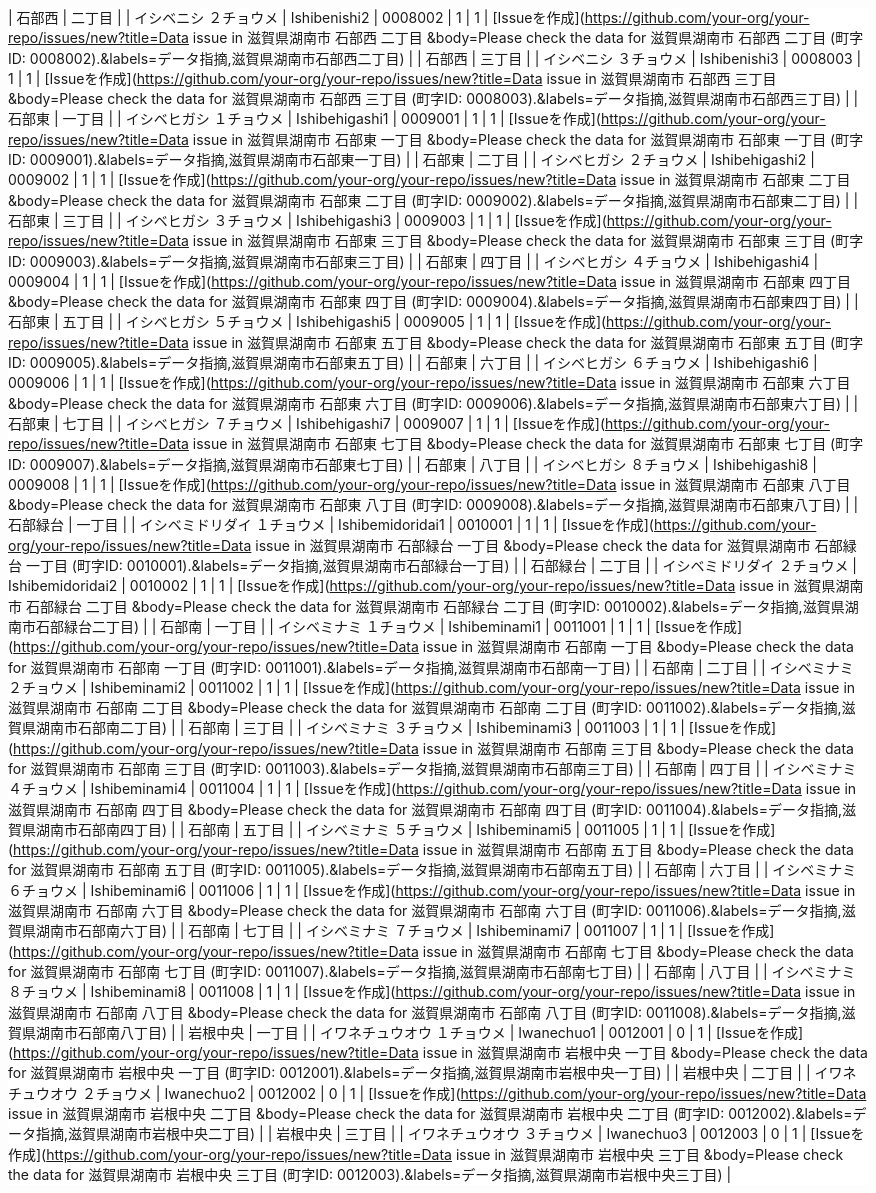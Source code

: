 | 石部西 | 二丁目 |  | イシベニシ ２チョウメ  | Ishibenishi2 | 0008002 | 1 | 1 | [Issueを作成](https://github.com/your-org/your-repo/issues/new?title=Data issue in 滋賀県湖南市 石部西 二丁目 &body=Please check the data for 滋賀県湖南市 石部西 二丁目  (町字ID: 0008002).&labels=データ指摘,滋賀県湖南市石部西二丁目) |
| 石部西 | 三丁目 |  | イシベニシ ３チョウメ  | Ishibenishi3 | 0008003 | 1 | 1 | [Issueを作成](https://github.com/your-org/your-repo/issues/new?title=Data issue in 滋賀県湖南市 石部西 三丁目 &body=Please check the data for 滋賀県湖南市 石部西 三丁目  (町字ID: 0008003).&labels=データ指摘,滋賀県湖南市石部西三丁目) |
| 石部東 | 一丁目 |  | イシベヒガシ １チョウメ  | Ishibehigashi1 | 0009001 | 1 | 1 | [Issueを作成](https://github.com/your-org/your-repo/issues/new?title=Data issue in 滋賀県湖南市 石部東 一丁目 &body=Please check the data for 滋賀県湖南市 石部東 一丁目  (町字ID: 0009001).&labels=データ指摘,滋賀県湖南市石部東一丁目) |
| 石部東 | 二丁目 |  | イシベヒガシ ２チョウメ  | Ishibehigashi2 | 0009002 | 1 | 1 | [Issueを作成](https://github.com/your-org/your-repo/issues/new?title=Data issue in 滋賀県湖南市 石部東 二丁目 &body=Please check the data for 滋賀県湖南市 石部東 二丁目  (町字ID: 0009002).&labels=データ指摘,滋賀県湖南市石部東二丁目) |
| 石部東 | 三丁目 |  | イシベヒガシ ３チョウメ  | Ishibehigashi3 | 0009003 | 1 | 1 | [Issueを作成](https://github.com/your-org/your-repo/issues/new?title=Data issue in 滋賀県湖南市 石部東 三丁目 &body=Please check the data for 滋賀県湖南市 石部東 三丁目  (町字ID: 0009003).&labels=データ指摘,滋賀県湖南市石部東三丁目) |
| 石部東 | 四丁目 |  | イシベヒガシ ４チョウメ  | Ishibehigashi4 | 0009004 | 1 | 1 | [Issueを作成](https://github.com/your-org/your-repo/issues/new?title=Data issue in 滋賀県湖南市 石部東 四丁目 &body=Please check the data for 滋賀県湖南市 石部東 四丁目  (町字ID: 0009004).&labels=データ指摘,滋賀県湖南市石部東四丁目) |
| 石部東 | 五丁目 |  | イシベヒガシ ５チョウメ  | Ishibehigashi5 | 0009005 | 1 | 1 | [Issueを作成](https://github.com/your-org/your-repo/issues/new?title=Data issue in 滋賀県湖南市 石部東 五丁目 &body=Please check the data for 滋賀県湖南市 石部東 五丁目  (町字ID: 0009005).&labels=データ指摘,滋賀県湖南市石部東五丁目) |
| 石部東 | 六丁目 |  | イシベヒガシ ６チョウメ  | Ishibehigashi6 | 0009006 | 1 | 1 | [Issueを作成](https://github.com/your-org/your-repo/issues/new?title=Data issue in 滋賀県湖南市 石部東 六丁目 &body=Please check the data for 滋賀県湖南市 石部東 六丁目  (町字ID: 0009006).&labels=データ指摘,滋賀県湖南市石部東六丁目) |
| 石部東 | 七丁目 |  | イシベヒガシ ７チョウメ  | Ishibehigashi7 | 0009007 | 1 | 1 | [Issueを作成](https://github.com/your-org/your-repo/issues/new?title=Data issue in 滋賀県湖南市 石部東 七丁目 &body=Please check the data for 滋賀県湖南市 石部東 七丁目  (町字ID: 0009007).&labels=データ指摘,滋賀県湖南市石部東七丁目) |
| 石部東 | 八丁目 |  | イシベヒガシ ８チョウメ  | Ishibehigashi8 | 0009008 | 1 | 1 | [Issueを作成](https://github.com/your-org/your-repo/issues/new?title=Data issue in 滋賀県湖南市 石部東 八丁目 &body=Please check the data for 滋賀県湖南市 石部東 八丁目  (町字ID: 0009008).&labels=データ指摘,滋賀県湖南市石部東八丁目) |
| 石部緑台 | 一丁目 |  | イシベミドリダイ １チョウメ  | Ishibemidoridai1 | 0010001 | 1 | 1 | [Issueを作成](https://github.com/your-org/your-repo/issues/new?title=Data issue in 滋賀県湖南市 石部緑台 一丁目 &body=Please check the data for 滋賀県湖南市 石部緑台 一丁目  (町字ID: 0010001).&labels=データ指摘,滋賀県湖南市石部緑台一丁目) |
| 石部緑台 | 二丁目 |  | イシベミドリダイ ２チョウメ  | Ishibemidoridai2 | 0010002 | 1 | 1 | [Issueを作成](https://github.com/your-org/your-repo/issues/new?title=Data issue in 滋賀県湖南市 石部緑台 二丁目 &body=Please check the data for 滋賀県湖南市 石部緑台 二丁目  (町字ID: 0010002).&labels=データ指摘,滋賀県湖南市石部緑台二丁目) |
| 石部南 | 一丁目 |  | イシベミナミ １チョウメ  | Ishibeminami1 | 0011001 | 1 | 1 | [Issueを作成](https://github.com/your-org/your-repo/issues/new?title=Data issue in 滋賀県湖南市 石部南 一丁目 &body=Please check the data for 滋賀県湖南市 石部南 一丁目  (町字ID: 0011001).&labels=データ指摘,滋賀県湖南市石部南一丁目) |
| 石部南 | 二丁目 |  | イシベミナミ ２チョウメ  | Ishibeminami2 | 0011002 | 1 | 1 | [Issueを作成](https://github.com/your-org/your-repo/issues/new?title=Data issue in 滋賀県湖南市 石部南 二丁目 &body=Please check the data for 滋賀県湖南市 石部南 二丁目  (町字ID: 0011002).&labels=データ指摘,滋賀県湖南市石部南二丁目) |
| 石部南 | 三丁目 |  | イシベミナミ ３チョウメ  | Ishibeminami3 | 0011003 | 1 | 1 | [Issueを作成](https://github.com/your-org/your-repo/issues/new?title=Data issue in 滋賀県湖南市 石部南 三丁目 &body=Please check the data for 滋賀県湖南市 石部南 三丁目  (町字ID: 0011003).&labels=データ指摘,滋賀県湖南市石部南三丁目) |
| 石部南 | 四丁目 |  | イシベミナミ ４チョウメ  | Ishibeminami4 | 0011004 | 1 | 1 | [Issueを作成](https://github.com/your-org/your-repo/issues/new?title=Data issue in 滋賀県湖南市 石部南 四丁目 &body=Please check the data for 滋賀県湖南市 石部南 四丁目  (町字ID: 0011004).&labels=データ指摘,滋賀県湖南市石部南四丁目) |
| 石部南 | 五丁目 |  | イシベミナミ ５チョウメ  | Ishibeminami5 | 0011005 | 1 | 1 | [Issueを作成](https://github.com/your-org/your-repo/issues/new?title=Data issue in 滋賀県湖南市 石部南 五丁目 &body=Please check the data for 滋賀県湖南市 石部南 五丁目  (町字ID: 0011005).&labels=データ指摘,滋賀県湖南市石部南五丁目) |
| 石部南 | 六丁目 |  | イシベミナミ ６チョウメ  | Ishibeminami6 | 0011006 | 1 | 1 | [Issueを作成](https://github.com/your-org/your-repo/issues/new?title=Data issue in 滋賀県湖南市 石部南 六丁目 &body=Please check the data for 滋賀県湖南市 石部南 六丁目  (町字ID: 0011006).&labels=データ指摘,滋賀県湖南市石部南六丁目) |
| 石部南 | 七丁目 |  | イシベミナミ ７チョウメ  | Ishibeminami7 | 0011007 | 1 | 1 | [Issueを作成](https://github.com/your-org/your-repo/issues/new?title=Data issue in 滋賀県湖南市 石部南 七丁目 &body=Please check the data for 滋賀県湖南市 石部南 七丁目  (町字ID: 0011007).&labels=データ指摘,滋賀県湖南市石部南七丁目) |
| 石部南 | 八丁目 |  | イシベミナミ ８チョウメ  | Ishibeminami8 | 0011008 | 1 | 1 | [Issueを作成](https://github.com/your-org/your-repo/issues/new?title=Data issue in 滋賀県湖南市 石部南 八丁目 &body=Please check the data for 滋賀県湖南市 石部南 八丁目  (町字ID: 0011008).&labels=データ指摘,滋賀県湖南市石部南八丁目) |
| 岩根中央 | 一丁目 |  | イワネチュウオウ １チョウメ  | Iwanechuo1 | 0012001 | 0 | 1 | [Issueを作成](https://github.com/your-org/your-repo/issues/new?title=Data issue in 滋賀県湖南市 岩根中央 一丁目 &body=Please check the data for 滋賀県湖南市 岩根中央 一丁目  (町字ID: 0012001).&labels=データ指摘,滋賀県湖南市岩根中央一丁目) |
| 岩根中央 | 二丁目 |  | イワネチュウオウ ２チョウメ  | Iwanechuo2 | 0012002 | 0 | 1 | [Issueを作成](https://github.com/your-org/your-repo/issues/new?title=Data issue in 滋賀県湖南市 岩根中央 二丁目 &body=Please check the data for 滋賀県湖南市 岩根中央 二丁目  (町字ID: 0012002).&labels=データ指摘,滋賀県湖南市岩根中央二丁目) |
| 岩根中央 | 三丁目 |  | イワネチュウオウ ３チョウメ  | Iwanechuo3 | 0012003 | 0 | 1 | [Issueを作成](https://github.com/your-org/your-repo/issues/new?title=Data issue in 滋賀県湖南市 岩根中央 三丁目 &body=Please check the data for 滋賀県湖南市 岩根中央 三丁目  (町字ID: 0012003).&labels=データ指摘,滋賀県湖南市岩根中央三丁目) |